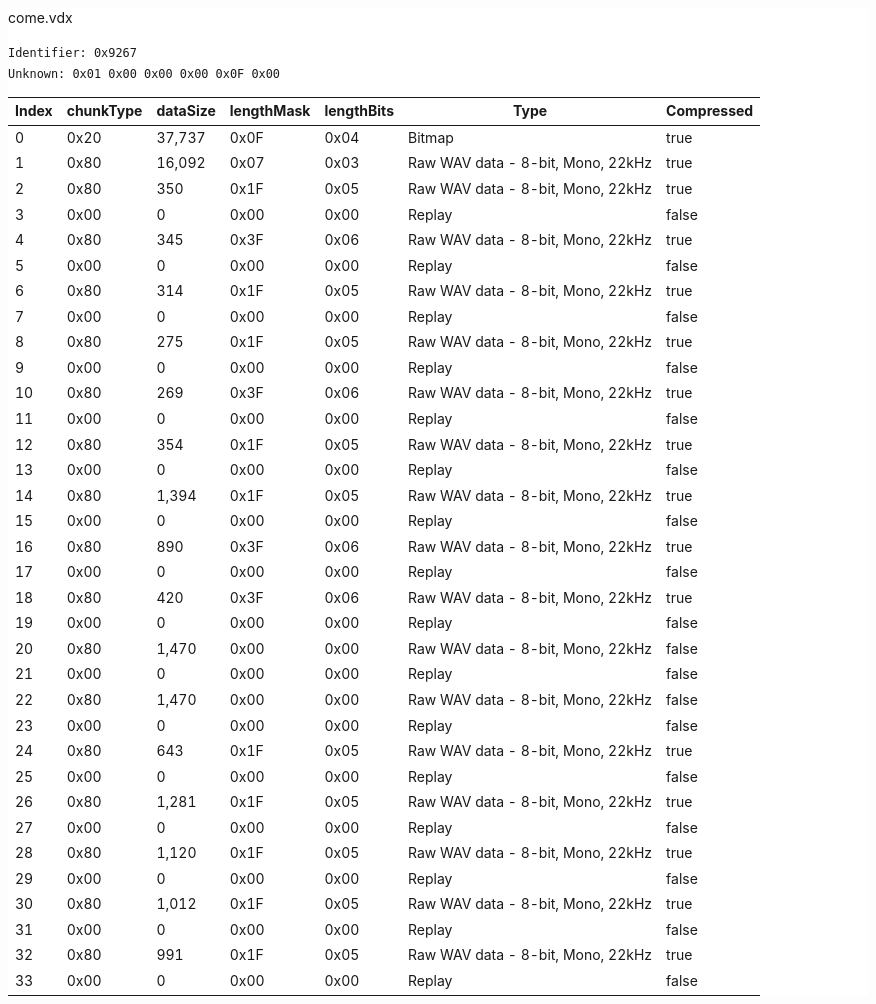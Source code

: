 come.vdx

    Identifier: 0x9267
    Unknown: 0x01 0x00 0x00 0x00 0x0F 0x00

| Index | chunkType | dataSize | lengthMask | lengthBits | Type                              | Compressed |
| ----- | --------- | -------- | ---------- | ---------- | --------------------------------- | ---------- |
| 0     | 0x20      | 37,737   | 0x0F       | 0x04       | Bitmap                            | true       |
| 1     | 0x80      | 16,092   | 0x07       | 0x03       | Raw WAV data - 8-bit, Mono, 22kHz | true       |
| 2     | 0x80      | 350      | 0x1F       | 0x05       | Raw WAV data - 8-bit, Mono, 22kHz | true       |
| 3     | 0x00      | 0        | 0x00       | 0x00       | Replay                            | false      |
| 4     | 0x80      | 345      | 0x3F       | 0x06       | Raw WAV data - 8-bit, Mono, 22kHz | true       |
| 5     | 0x00      | 0        | 0x00       | 0x00       | Replay                            | false      |
| 6     | 0x80      | 314      | 0x1F       | 0x05       | Raw WAV data - 8-bit, Mono, 22kHz | true       |
| 7     | 0x00      | 0        | 0x00       | 0x00       | Replay                            | false      |
| 8     | 0x80      | 275      | 0x1F       | 0x05       | Raw WAV data - 8-bit, Mono, 22kHz | true       |
| 9     | 0x00      | 0        | 0x00       | 0x00       | Replay                            | false      |
| 10    | 0x80      | 269      | 0x3F       | 0x06       | Raw WAV data - 8-bit, Mono, 22kHz | true       |
| 11    | 0x00      | 0        | 0x00       | 0x00       | Replay                            | false      |
| 12    | 0x80      | 354      | 0x1F       | 0x05       | Raw WAV data - 8-bit, Mono, 22kHz | true       |
| 13    | 0x00      | 0        | 0x00       | 0x00       | Replay                            | false      |
| 14    | 0x80      | 1,394    | 0x1F       | 0x05       | Raw WAV data - 8-bit, Mono, 22kHz | true       |
| 15    | 0x00      | 0        | 0x00       | 0x00       | Replay                            | false      |
| 16    | 0x80      | 890      | 0x3F       | 0x06       | Raw WAV data - 8-bit, Mono, 22kHz | true       |
| 17    | 0x00      | 0        | 0x00       | 0x00       | Replay                            | false      |
| 18    | 0x80      | 420      | 0x3F       | 0x06       | Raw WAV data - 8-bit, Mono, 22kHz | true       |
| 19    | 0x00      | 0        | 0x00       | 0x00       | Replay                            | false      |
| 20    | 0x80      | 1,470    | 0x00       | 0x00       | Raw WAV data - 8-bit, Mono, 22kHz | false      |
| 21    | 0x00      | 0        | 0x00       | 0x00       | Replay                            | false      |
| 22    | 0x80      | 1,470    | 0x00       | 0x00       | Raw WAV data - 8-bit, Mono, 22kHz | false      |
| 23    | 0x00      | 0        | 0x00       | 0x00       | Replay                            | false      |
| 24    | 0x80      | 643      | 0x1F       | 0x05       | Raw WAV data - 8-bit, Mono, 22kHz | true       |
| 25    | 0x00      | 0        | 0x00       | 0x00       | Replay                            | false      |
| 26    | 0x80      | 1,281    | 0x1F       | 0x05       | Raw WAV data - 8-bit, Mono, 22kHz | true       |
| 27    | 0x00      | 0        | 0x00       | 0x00       | Replay                            | false      |
| 28    | 0x80      | 1,120    | 0x1F       | 0x05       | Raw WAV data - 8-bit, Mono, 22kHz | true       |
| 29    | 0x00      | 0        | 0x00       | 0x00       | Replay                            | false      |
| 30    | 0x80      | 1,012    | 0x1F       | 0x05       | Raw WAV data - 8-bit, Mono, 22kHz | true       |
| 31    | 0x00      | 0        | 0x00       | 0x00       | Replay                            | false      |
| 32    | 0x80      | 991      | 0x1F       | 0x05       | Raw WAV data - 8-bit, Mono, 22kHz | true       |
| 33    | 0x00      | 0        | 0x00       | 0x00       | Replay                            | false      |